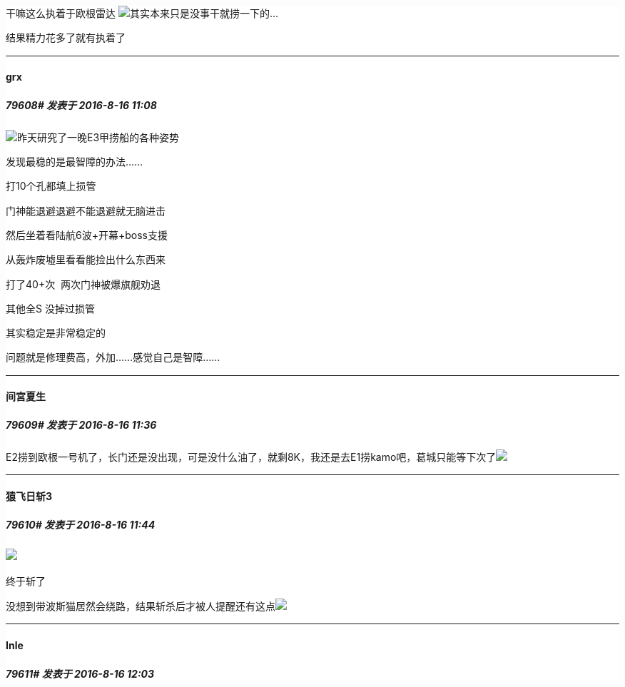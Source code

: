 干嘛这么执着于欧根雷达</blockquote>
<img src="https://static.saraba1st.com/image/smiley/dym/149.gif" referrerpolicy="no-referrer">其实本来只是没事干就捞一下的...

结果精力花多了就有执着了


-----

####  grx  
##### 79608#       发表于 2016-8-16 11:08


<img src="https://static.saraba1st.com/image/smiley/face/191.gif" referrerpolicy="no-referrer">昨天研究了一晚E3甲捞船的各种姿势

发现最稳的是最智障的办法……

打10个孔都填上损管

门神能退避退避不能退避就无脑进击

然后坐着看陆航6波+开幕+boss支援

从轰炸废墟里看看能捡出什么东西来

打了40+次  两次门神被爆旗舰劝退

其他全S 没掉过损管


其实稳定是非常稳定的

问题就是修理费高，外加……感觉自己是智障……


-----

####  间宮夏生  
##### 79609#       发表于 2016-8-16 11:36


E2捞到欧根一号机了，长门还是没出现，可是没什么油了，就剩8K，我还是去E1捞kamo吧，葛城只能等下次了<img src="https://static.saraba1st.com/image/smiley/face/31.gif" referrerpolicy="no-referrer">


-----

####  猿飞日斩3  
##### 79610#       发表于 2016-8-16 11:44


<img src="http://ww2.sinaimg.cn/mw1024/5027b523gw1f6vevcg53tj20m80dcgqp.jpg" referrerpolicy="no-referrer">

终于斩了

没想到带波斯猫居然会绕路，结果斩杀后才被人提醒还有这点<img src="https://static.saraba1st.com/image/smiley/dym/155.gif" referrerpolicy="no-referrer">


-----

####  Inle  
##### 79611#       发表于 2016-8-16 12:03
